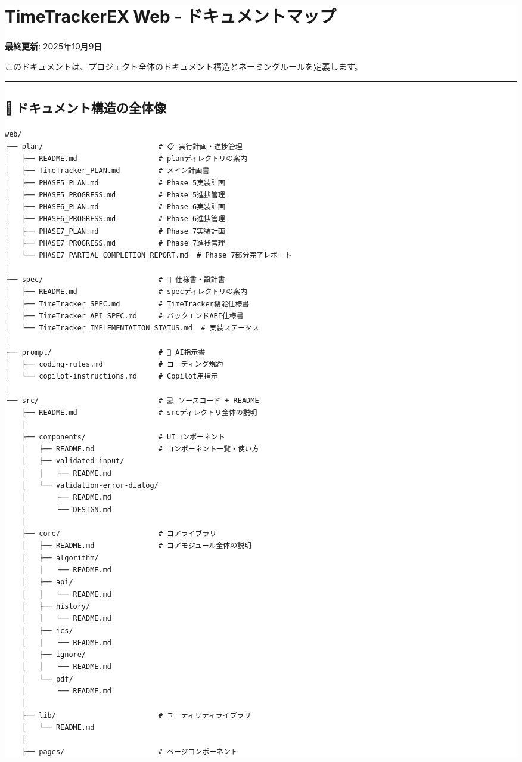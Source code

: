 # TimeTrackerEX Web - ドキュメントマップ

**最終更新**: 2025年10月9日

このドキュメントは、プロジェクト全体のドキュメント構造とネーミングルールを定義します。

---

## 📁 ドキュメント構造の全体像

```
web/
├── plan/                           # 📋 実行計画・進捗管理
│   ├── README.md                   # planディレクトリの案内
│   ├── TimeTracker_PLAN.md         # メイン計画書
│   ├── PHASE5_PLAN.md              # Phase 5実装計画
│   ├── PHASE5_PROGRESS.md          # Phase 5進捗管理
│   ├── PHASE6_PLAN.md              # Phase 6実装計画
│   ├── PHASE6_PROGRESS.md          # Phase 6進捗管理
│   ├── PHASE7_PLAN.md              # Phase 7実装計画
│   ├── PHASE7_PROGRESS.md          # Phase 7進捗管理
│   └── PHASE7_PARTIAL_COMPLETION_REPORT.md  # Phase 7部分完了レポート
│
├── spec/                           # 📖 仕様書・設計書
│   ├── README.md                   # specディレクトリの案内
│   ├── TimeTracker_SPEC.md         # TimeTracker機能仕様書
│   ├── TimeTracker_API_SPEC.md     # バックエンドAPI仕様書
│   └── TimeTracker_IMPLEMENTATION_STATUS.md  # 実装ステータス
│
├── prompt/                         # 🤖 AI指示書
│   ├── coding-rules.md             # コーディング規約
│   └── copilot-instructions.md     # Copilot用指示
│
└── src/                            # 💻 ソースコード + README
    ├── README.md                   # srcディレクトリ全体の説明
    │
    ├── components/                 # UIコンポーネント
    │   ├── README.md               # コンポーネント一覧・使い方
    │   ├── validated-input/
    │   │   └── README.md
    │   └── validation-error-dialog/
    │       ├── README.md
    │       └── DESIGN.md
    │
    ├── core/                       # コアライブラリ
    │   ├── README.md               # コアモジュール全体の説明
    │   ├── algorithm/
    │   │   └── README.md
    │   ├── api/
    │   │   └── README.md
    │   ├── history/
    │   │   └── README.md
    │   ├── ics/
    │   │   └── README.md
    │   ├── ignore/
    │   │   └── README.md
    │   └── pdf/
    │       └── README.md
    │
    ├── lib/                        # ユーティリティライブラリ
    │   └── README.md
    │
    ├── pages/                      # ページコンポーネント
```